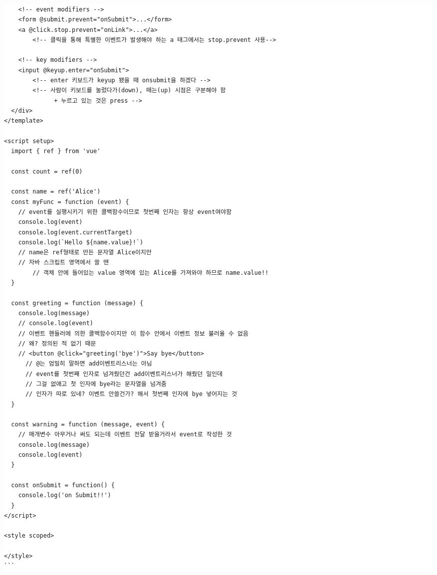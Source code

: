 
        <!-- event modifiers -->
        <form @submit.prevent="onSubmit">...</form>
        <a @click.stop.prevent="onLink">...</a>
            <!-- 클릭을 통해 특별한 이벤트가 발생해야 하는 a 태그에서는 stop.prevent 사용-->

        <!-- key modifiers -->
        <input @keyup.enter="onSubmit">
            <!-- enter 키보드가 keyup 됐을 때 onsubmit을 하겠다 -->
            <!-- 사람이 키보드를 눌렀다가(down), 떼는(up) 시점은 구분해야 함
                  + 누르고 있는 것은 press -->
      </div>
    </template>

    <script setup>
      import { ref } from 'vue'

      const count = ref(0)

      const name = ref('Alice')
      const myFunc = function (event) {
        // event를 실행시키기 위한 콜백함수이므로 첫번째 인자는 항상 event여야함
        console.log(event)
        console.log(event.currentTarget)
        console.log(`Hello ${name.value}!`)
        // name은 ref형태로 만든 문자열 Alice이지만
        // 자바 스크립트 영역에서 쓸 땐 
            // 객체 안에 들어있는 value 영역에 있는 Alice를 가져와야 하므로 name.value!! 
      }

      const greeting = function (message) {
        console.log(message)
        // console.log(event)
        // 이벤트 핸들러에 의한 콜백함수이지만 이 함수 안에서 이벤트 정보 불러올 수 없음
        // 왜? 정의된 적 없기 때문
        // <button @click="greeting('bye')">Say bye</button>
          // @는 엄밀히 말하면 add이벤트리스너는 아님
          // event를 첫번째 인자로 넘겨줬던건 add이벤트리스너가 해줬던 일인데
          // 그걸 없애고 첫 인자에 bye라는 문자열을 넘겨줌
          // 인자가 따로 있네? 이벤트 안쓸건가? 해서 첫번째 인자에 bye 넣어지는 것
      }
      
      const warning = function (message, event) {
        // 매개변수 아무거나 써도 되는데 이벤트 전달 받을거라서 event로 작성한 것
        console.log(message)
        console.log(event)
      }

      const onSubmit = function() {
        console.log('on Submit!!')
      }
    </script>

    <style scoped>

    </style>
    ```
